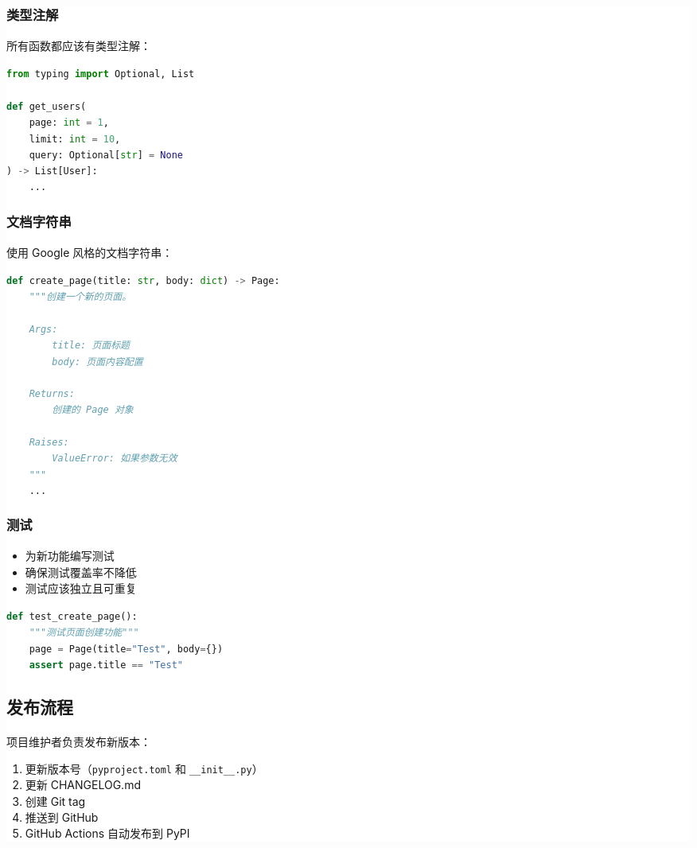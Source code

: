 ### 类型注解

所有函数都应该有类型注解：

```python
from typing import Optional, List

def get_users(
    page: int = 1,
    limit: int = 10,
    query: Optional[str] = None
) -> List[User]:
    ...
```

### 文档字符串

使用 Google 风格的文档字符串：

```python
def create_page(title: str, body: dict) -> Page:
    """创建一个新的页面。
    
    Args:
        title: 页面标题
        body: 页面内容配置
        
    Returns:
        创建的 Page 对象
        
    Raises:
        ValueError: 如果参数无效
    """
    ...
```

### 测试

- 为新功能编写测试
- 确保测试覆盖率不降低
- 测试应该独立且可重复

```python
def test_create_page():
    """测试页面创建功能"""
    page = Page(title="Test", body={})
    assert page.title == "Test"
```

## 发布流程

项目维护者负责发布新版本：

1. 更新版本号（`pyproject.toml` 和 `__init__.py`）
2. 更新 CHANGELOG.md
3. 创建 Git tag
4. 推送到 GitHub
5. GitHub Actions 自动发布到 PyPI
